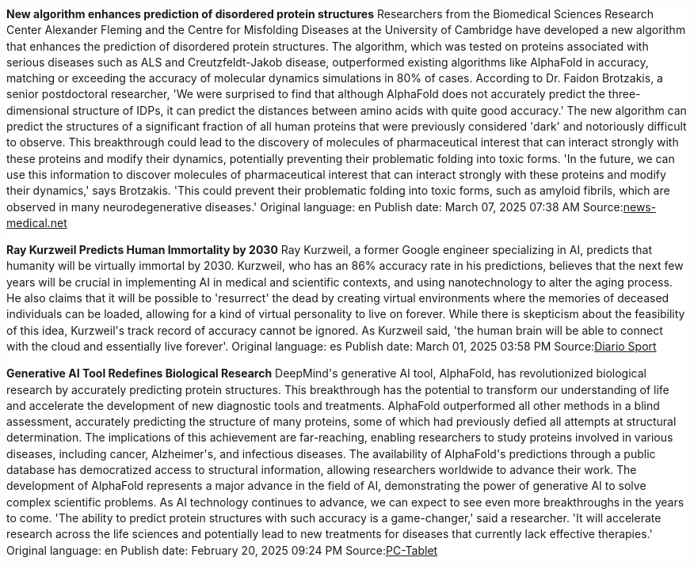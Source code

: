 **New algorithm enhances prediction of disordered protein structures**
Researchers from the Biomedical Sciences Research Center Alexander Fleming and the Centre for Misfolding Diseases at the University of Cambridge have developed a new algorithm that enhances the prediction of disordered protein structures. The algorithm, which was tested on proteins associated with serious diseases such as ALS and Creutzfeldt-Jakob disease, outperformed existing algorithms like AlphaFold in accuracy, matching or exceeding the accuracy of molecular dynamics simulations in 80% of cases. According to Dr. Faidon Brotzakis, a senior postdoctoral researcher, 'We were surprised to find that although AlphaFold does not accurately predict the three-dimensional structure of IDPs, it can predict the distances between amino acids with quite good accuracy.' The new algorithm can predict the structures of a significant fraction of all human proteins that were previously considered 'dark' and notoriously difficult to observe. This breakthrough could lead to the discovery of molecules of pharmaceutical interest that can interact strongly with these proteins and modify their dynamics, potentially preventing their problematic folding into toxic forms. 'In the future, we can use this information to discover molecules of pharmaceutical interest that can interact strongly with these proteins and modify their dynamics,' says Brotzakis. 'This could prevent their problematic folding into toxic forms, such as amyloid fibrils, which are observed in many neurodegenerative diseases.' 
Original language: en
Publish date: March 07, 2025 07:38 AM
Source:[news-medical.net](https://www.news-medical.net/news/20250307/New-algorithm-enhances-prediction-of-disordered-protein-structures.aspx)

**Ray Kurzweil Predicts Human Immortality by 2030**
Ray Kurzweil, a former Google engineer specializing in AI, predicts that humanity will be virtually immortal by 2030. Kurzweil, who has an 86% accuracy rate in his predictions, believes that the next few years will be crucial in implementing AI in medical and scientific contexts, and using nanotechnology to alter the aging process. He also claims that it will be possible to 'resurrect' the dead by creating virtual environments where the memories of deceased individuals can be loaded, allowing for a kind of virtual personality to live on forever. While there is skepticism about the feasibility of this idea, Kurzweil's track record of accuracy cannot be ignored. As Kurzweil said, 'the human brain will be able to connect with the cloud and essentially live forever'.
Original language: es
Publish date: March 01, 2025 03:58 PM
Source:[Diario Sport](https://www.sport.es/es/noticias/actualidad/humanidad-sera-inmortal-2030-opinion-114820503)

**Generative AI Tool Redefines Biological Research**
DeepMind's generative AI tool, AlphaFold, has revolutionized biological research by accurately predicting protein structures. This breakthrough has the potential to transform our understanding of life and accelerate the development of new diagnostic tools and treatments. AlphaFold outperformed all other methods in a blind assessment, accurately predicting the structure of many proteins, some of which had previously defied all attempts at structural determination. The implications of this achievement are far-reaching, enabling researchers to study proteins involved in various diseases, including cancer, Alzheimer's, and infectious diseases. The availability of AlphaFold's predictions through a public database has democratized access to structural information, allowing researchers worldwide to advance their work. The development of AlphaFold represents a major advance in the field of AI, demonstrating the power of generative AI to solve complex scientific problems. As AI technology continues to advance, we can expect to see even more breakthroughs in the years to come. 'The ability to predict protein structures with such accuracy is a game-changer,' said a researcher. 'It will accelerate research across the life sciences and potentially lead to new treatments for diseases that currently lack effective therapies.' 
Original language: en
Publish date: February 20, 2025 09:24 PM
Source:[PC-Tablet](https://pc-tablet.com/generative-ai-tool-redefines-biological-research/)
